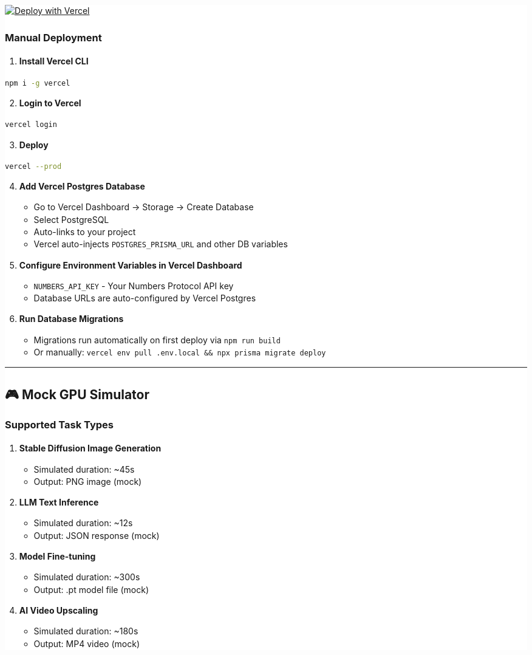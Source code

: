 [![Deploy with Vercel](https://vercel.com/button)](https://vercel.com/new/clone?repository-url=https://github.com/yourusername/proofsy-gpu)

### Manual Deployment

1. **Install Vercel CLI**
```bash
npm i -g vercel
```

2. **Login to Vercel**
```bash
vercel login
```

3. **Deploy**
```bash
vercel --prod
```

4. **Add Vercel Postgres Database**
   - Go to Vercel Dashboard → Storage → Create Database
   - Select PostgreSQL
   - Auto-links to your project
   - Vercel auto-injects `POSTGRES_PRISMA_URL` and other DB variables

5. **Configure Environment Variables in Vercel Dashboard**
   - `NUMBERS_API_KEY` - Your Numbers Protocol API key
   - Database URLs are auto-configured by Vercel Postgres

6. **Run Database Migrations**
   - Migrations run automatically on first deploy via `npm run build`
   - Or manually: `vercel env pull .env.local && npx prisma migrate deploy`

---

## 🎮 Mock GPU Simulator

### Supported Task Types

1. **Stable Diffusion Image Generation**
   - Simulated duration: ~45s
   - Output: PNG image (mock)

2. **LLM Text Inference**
   - Simulated duration: ~12s
   - Output: JSON response (mock)

3. **Model Fine-tuning**
   - Simulated duration: ~300s
   - Output: .pt model file (mock)

4. **AI Video Upscaling**
   - Simulated duration: ~180s
   - Output: MP4 video (mock)
